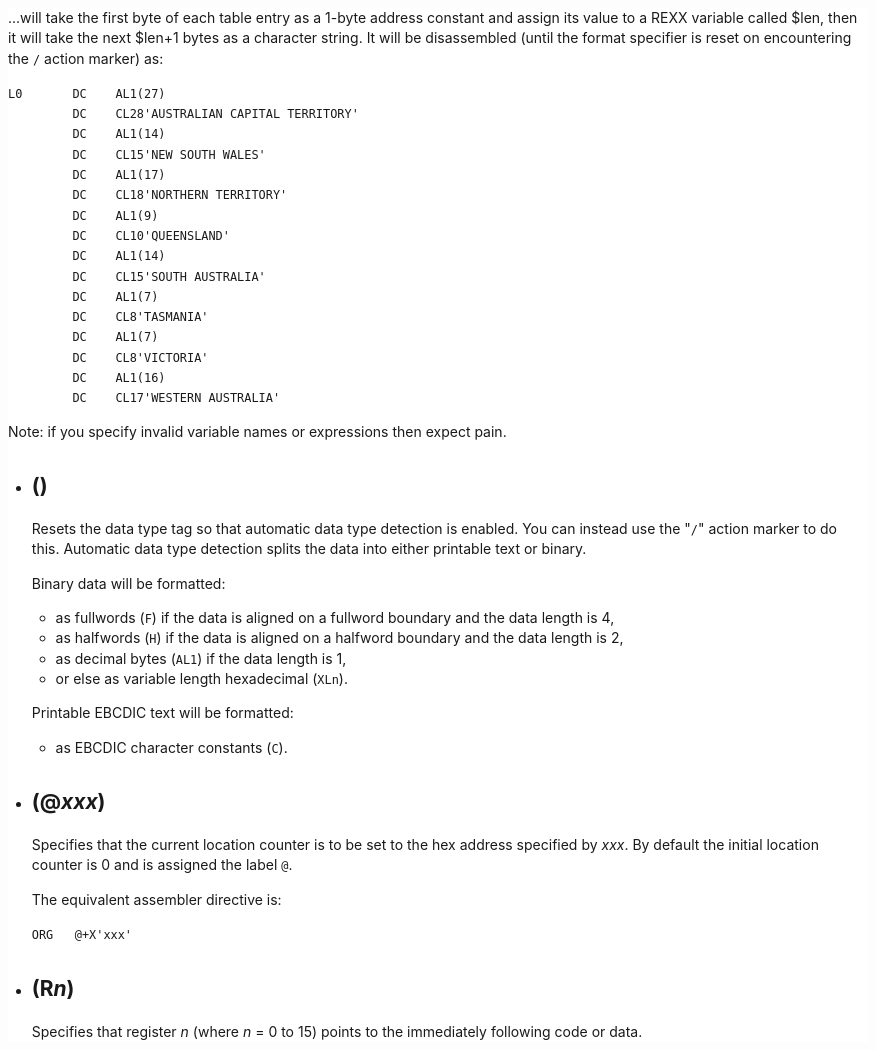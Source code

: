   ...will take the first byte of each table entry as a 1-byte address constant and assign its value to a REXX variable called $len, then it will take the next $len+1 bytes as a character string. It will be disassembled (until the format specifier is reset on encountering the `/` action marker) as:

  ```assembly
  L0       DC    AL1(27)
           DC    CL28'AUSTRALIAN CAPITAL TERRITORY'
           DC    AL1(14)
           DC    CL15'NEW SOUTH WALES'
           DC    AL1(17)
           DC    CL18'NORTHERN TERRITORY'
           DC    AL1(9)
           DC    CL10'QUEENSLAND'
           DC    AL1(14)
           DC    CL15'SOUTH AUSTRALIA'
           DC    AL1(7)
           DC    CL8'TASMANIA'
           DC    AL1(7)
           DC    CL8'VICTORIA'
           DC    AL1(16)
           DC    CL17'WESTERN AUSTRALIA'
  ```

  Note: if you specify invalid variable names or expressions then expect pain.

* ## ()

  Resets the data type tag so that automatic data type
  detection is enabled.
  You can instead use the "`/`" action marker to do this.
  Automatic data type detection
  splits the data into either printable text or binary.

  Binary data will be formatted:
  * as fullwords (`F`) if the data is aligned on a fullword boundary and the data length is 4,
  * as halfwords (`H`) if the data is aligned on a halfword boundary and the data length is 2,
  * as decimal bytes (`AL1`) if the data length is 1,
  * or else as variable length hexadecimal (`XLn`).

  Printable EBCDIC text will be formatted:
  * as EBCDIC character constants (`C`).

* ## (@*xxx*)

  Specifies that the current location counter is to be
  set to the hex address specified by *xxx*.
  By default the initial location counter is 0 and is assigned the label `@`.

  The equivalent assembler directive is:

  `ORG   @+X'xxx'`

* ## (R*n*)

  Specifies that register *n* (where *n* = 0 to 15) points
  to the immediately following code or data.
